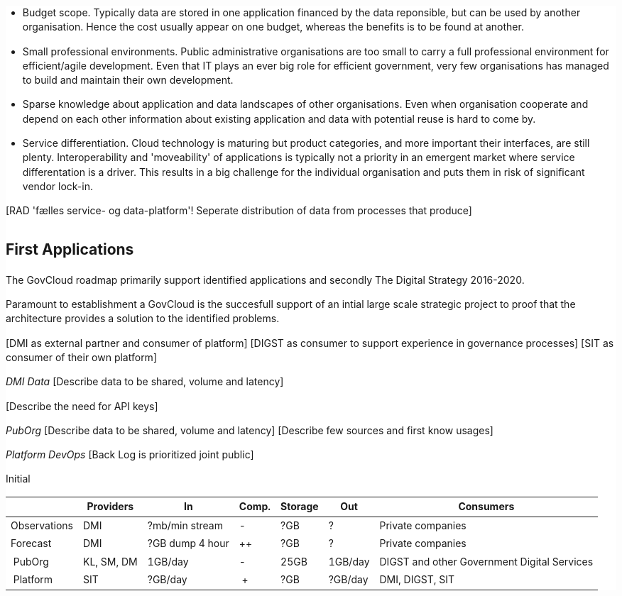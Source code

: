 - Budget scope. Typically data are stored in one application financed by the data reponsible, but can be used by another organisation. Hence the cost usually appear on one budget, whereas the benefits is to be found at another.

- Small professional environments. Public administrative organisations are too small to carry a full professional environment for efficient/agile development. Even that IT plays an ever big role for efficient government, very few organisations has managed to build and maintain their own development.

- Sparse knowledge about application and data landscapes of other organisations. Even when organisation cooperate and depend on each other information about existing application and data with potential reuse is hard to come by.

- Service differentiation. Cloud technology is maturing but product categories, and more important their interfaces, are still plenty. Interoperability and 'moveability' of applications is typically not a priority in an emergent market where service differentation is a driver. This results in a big challenge for the individual organisation and puts them in risk of significant vendor lock-in.


[RAD 'fælles service- og data-platform'! Seperate distribution of data from processes that produce]


## First Applications
The GovCloud roadmap primarily support identified applications and secondly The Digital Strategy 2016-2020.

Paramount to establishment a GovCloud is the succesfull support of an intial large scale strategic project to proof that the architecture provides a solution to the identified problems.

[DMI as external partner and consumer of platform] [DIGST as consumer to support experience in governance processes] [SIT as consumer of their own platform]


*DMI Data*
[Describe data to be shared, volume and latency]

[Describe the need for API keys]

*PubOrg*
[Describe data to be shared, volume and latency]
[Describe few sources and first know usages]

*Platform DevOps*
[Back Log is prioritized joint public]


Initial

| | Providers | In | Comp. | Storage | Out | Consumers |
| --- | --- | --- | --- | --- | --- | --- |
| Observations | DMI | ?mb/min stream | -  | ?GB | ? | Private companies |
| Forecast | DMI |  ?GB dump 4 hour | ++ | ?GB | ? | Private companies |
| PubOrg   | KL, SM, DM | 1GB/day | - | 25GB |  1GB/day | DIGST and other Government Digital Services |
| Platform | SIT | ?GB/day | + | ?GB| ?GB/day| DMI, DIGST, SIT |
